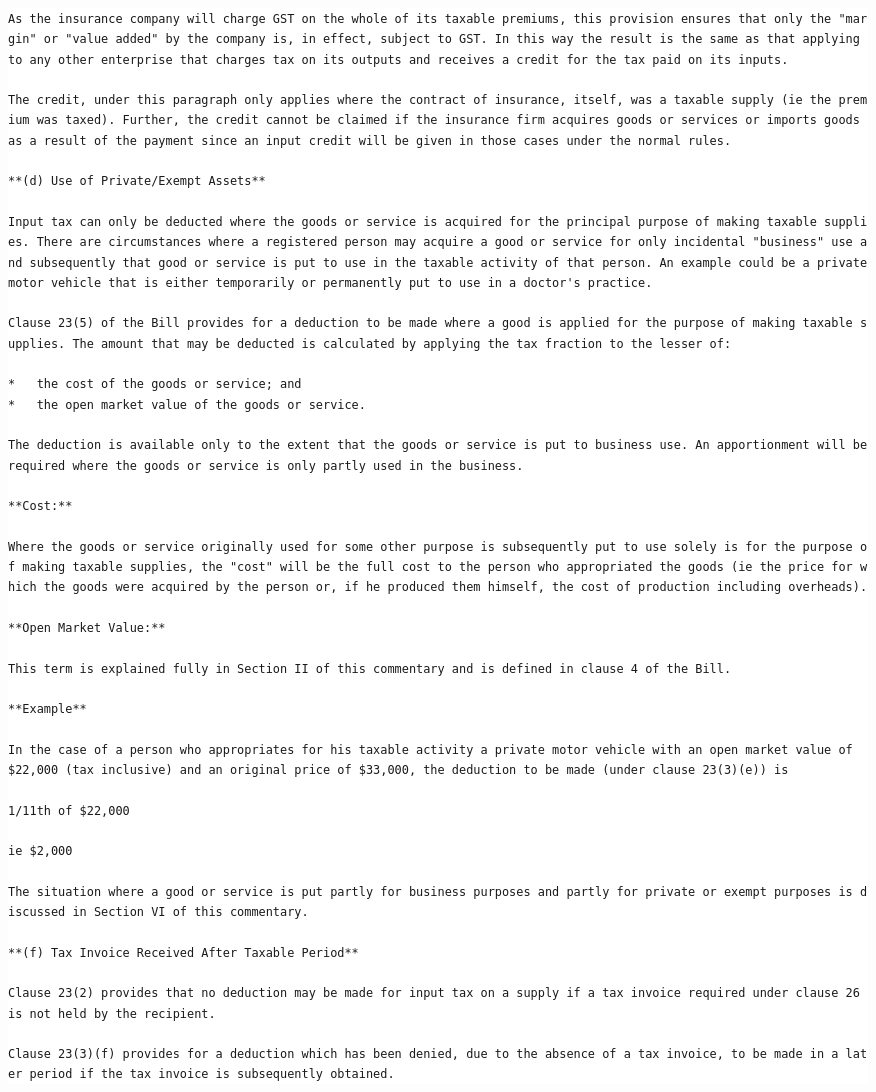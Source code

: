     As the insurance company will charge GST on the whole of its taxable premiums, this provision ensures that only the "margin" or "value added" by the company is, in effect, subject to GST. In this way the result is the same as that applying to any other enterprise that charges tax on its outputs and receives a credit for the tax paid on its inputs.
    
    The credit, under this paragraph only applies where the contract of insurance, itself, was a taxable supply (ie the premium was taxed). Further, the credit cannot be claimed if the insurance firm acquires goods or services or imports goods as a result of the payment since an input credit will be given in those cases under the normal rules.
    
    **(d) Use of Private/Exempt Assets**
    
    Input tax can only be deducted where the goods or service is acquired for the principal purpose of making taxable supplies. There are circumstances where a registered person may acquire a good or service for only incidental "business" use and subsequently that good or service is put to use in the taxable activity of that person. An example could be a private motor vehicle that is either temporarily or permanently put to use in a doctor's practice.
    
    Clause 23(5) of the Bill provides for a deduction to be made where a good is applied for the purpose of making taxable supplies. The amount that may be deducted is calculated by applying the tax fraction to the lesser of:
    
    *   the cost of the goods or service; and
    *   the open market value of the goods or service.
    
    The deduction is available only to the extent that the goods or service is put to business use. An apportionment will be required where the goods or service is only partly used in the business.
    
    **Cost:**
    
    Where the goods or service originally used for some other purpose is subsequently put to use solely is for the purpose of making taxable supplies, the "cost" will be the full cost to the person who appropriated the goods (ie the price for which the goods were acquired by the person or, if he produced them himself, the cost of production including overheads).
    
    **Open Market Value:**
    
    This term is explained fully in Section II of this commentary and is defined in clause 4 of the Bill.
    
    **Example**
    
    In the case of a person who appropriates for his taxable activity a private motor vehicle with an open market value of $22,000 (tax inclusive) and an original price of $33,000, the deduction to be made (under clause 23(3)(e)) is
    
    1/11th of $22,000
    
    ie $2,000
    
    The situation where a good or service is put partly for business purposes and partly for private or exempt purposes is discussed in Section VI of this commentary.
    
    **(f) Tax Invoice Received After Taxable Period**
    
    Clause 23(2) provides that no deduction may be made for input tax on a supply if a tax invoice required under clause 26 is not held by the recipient.
    
    Clause 23(3)(f) provides for a deduction which has been denied, due to the absence of a tax invoice, to be made in a later period if the tax invoice is subsequently obtained.
    